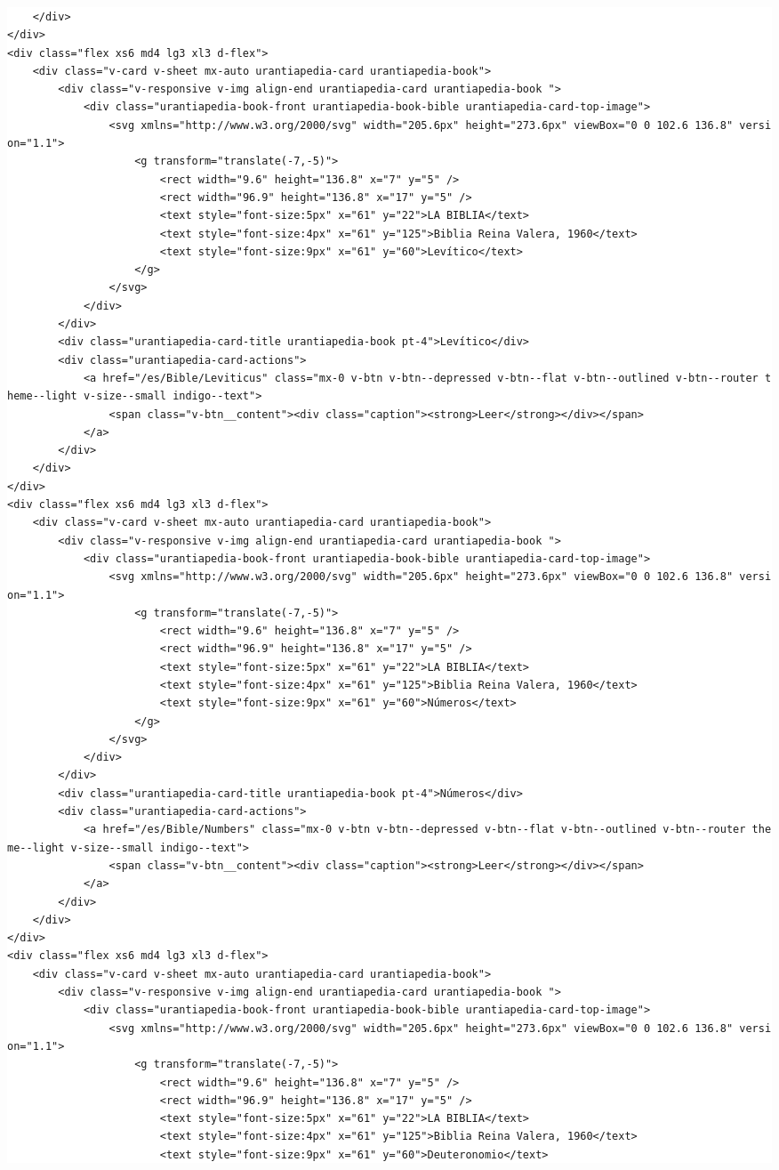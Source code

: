		</div>
	</div>
	<div class="flex xs6 md4 lg3 xl3 d-flex">
		<div class="v-card v-sheet mx-auto urantiapedia-card urantiapedia-book">
			<div class="v-responsive v-img align-end urantiapedia-card urantiapedia-book ">
				<div class="urantiapedia-book-front urantiapedia-book-bible urantiapedia-card-top-image">
					<svg xmlns="http://www.w3.org/2000/svg" width="205.6px" height="273.6px" viewBox="0 0 102.6 136.8" version="1.1">
						<g transform="translate(-7,-5)">
							<rect width="9.6" height="136.8" x="7" y="5" />
							<rect width="96.9" height="136.8" x="17" y="5" />
							<text style="font-size:5px" x="61" y="22">LA BIBLIA</text>
							<text style="font-size:4px" x="61" y="125">Biblia Reina Valera, 1960</text>
							<text style="font-size:9px" x="61" y="60">Levítico</text>
						</g>
					</svg>
				</div>
			</div>
			<div class="urantiapedia-card-title urantiapedia-book pt-4">Levítico</div>
			<div class="urantiapedia-card-actions">
				<a href="/es/Bible/Leviticus" class="mx-0 v-btn v-btn--depressed v-btn--flat v-btn--outlined v-btn--router theme--light v-size--small indigo--text">
					<span class="v-btn__content"><div class="caption"><strong>Leer</strong></div></span>
				</a>
			</div>
		</div>
	</div>
	<div class="flex xs6 md4 lg3 xl3 d-flex">
		<div class="v-card v-sheet mx-auto urantiapedia-card urantiapedia-book">
			<div class="v-responsive v-img align-end urantiapedia-card urantiapedia-book ">
				<div class="urantiapedia-book-front urantiapedia-book-bible urantiapedia-card-top-image">
					<svg xmlns="http://www.w3.org/2000/svg" width="205.6px" height="273.6px" viewBox="0 0 102.6 136.8" version="1.1">
						<g transform="translate(-7,-5)">
							<rect width="9.6" height="136.8" x="7" y="5" />
							<rect width="96.9" height="136.8" x="17" y="5" />
							<text style="font-size:5px" x="61" y="22">LA BIBLIA</text>
							<text style="font-size:4px" x="61" y="125">Biblia Reina Valera, 1960</text>
							<text style="font-size:9px" x="61" y="60">Números</text>
						</g>
					</svg>
				</div>
			</div>
			<div class="urantiapedia-card-title urantiapedia-book pt-4">Números</div>
			<div class="urantiapedia-card-actions">
				<a href="/es/Bible/Numbers" class="mx-0 v-btn v-btn--depressed v-btn--flat v-btn--outlined v-btn--router theme--light v-size--small indigo--text">
					<span class="v-btn__content"><div class="caption"><strong>Leer</strong></div></span>
				</a>
			</div>
		</div>
	</div>
	<div class="flex xs6 md4 lg3 xl3 d-flex">
		<div class="v-card v-sheet mx-auto urantiapedia-card urantiapedia-book">
			<div class="v-responsive v-img align-end urantiapedia-card urantiapedia-book ">
				<div class="urantiapedia-book-front urantiapedia-book-bible urantiapedia-card-top-image">
					<svg xmlns="http://www.w3.org/2000/svg" width="205.6px" height="273.6px" viewBox="0 0 102.6 136.8" version="1.1">
						<g transform="translate(-7,-5)">
							<rect width="9.6" height="136.8" x="7" y="5" />
							<rect width="96.9" height="136.8" x="17" y="5" />
							<text style="font-size:5px" x="61" y="22">LA BIBLIA</text>
							<text style="font-size:4px" x="61" y="125">Biblia Reina Valera, 1960</text>
							<text style="font-size:9px" x="61" y="60">Deuteronomio</text>